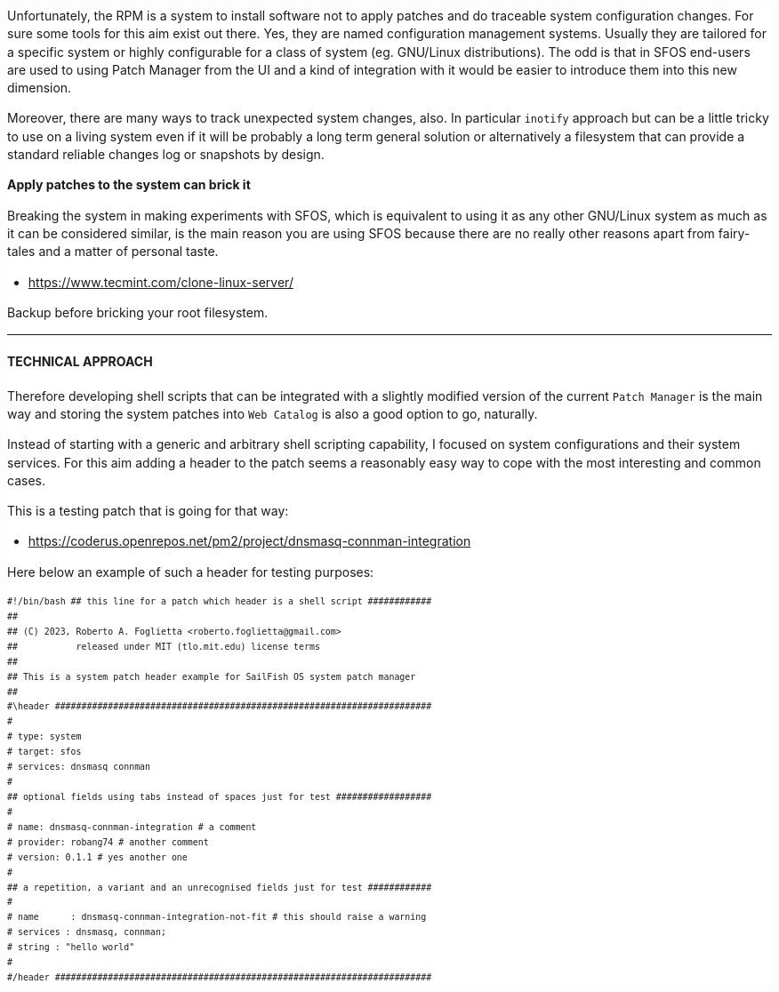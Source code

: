 Unfortunately, the RPM is a system to install software not to apply patches and do traceable system configuration changes. For sure some tools for this aim exist out there. Yes, they are named configuration management systems. Usually they are tailored for a specific system or highly configurable for a class of system (eg. GNU/Linux distributions). The odd is that in SFOS end-users are used to using Patch Manager from the UI and a kind of integration with it would be easier to introduce them into this new dimension.

Moreover, there are many ways to track unexpected system changes, also. In particular `inotify` approach but can be a little tricky to use on a living system even if it will be probably a long term general solution or alternatively a filesystem that can provide a standard reliable changes log or snapshots by design.

**Apply patches to the system can brick it**

Breaking the system in making experiments with SFOS, which is equivalent to using it as any other GNU/Linux system as much as it can be considered similar, is the main reason you are using SFOS because there are no really other reasons apart from fairy-tales and a matter of personal taste.

* https://www.tecmint.com/clone-linux-server/

Backup before bricking your root filesystem.

---

#### TECHNICAL APPROACH

Therefore developing shell scripts that can be integrated with a slightly modified version of the current `Patch Manager` is the main way and storing the system patches into `Web Catalog` is also a good option to go, naturally.

Instead of starting with a generic and arbitrary shell scripting capability, I focused on system configurations and their system services. For this aim adding a header to the patch seems a reasonably easy way to cope with the most interesting and common cases.

This is a testing patch that is going for that way:

* https://coderus.openrepos.net/pm2/project/dnsmasq-connman-integration

Here below an example of such a header for testing purposes:

<sub>

```
#!/bin/bash ## this line for a patch which header is a shell script ############
##
## (C) 2023, Roberto A. Foglietta <roberto.foglietta@gmail.com>
##           released under MIT (tlo.mit.edu) license terms
##
## This is a system patch header example for SailFish OS system patch manager
##
#\header #######################################################################
#
# type: system
# target: sfos
# services: dnsmasq connman
#
## optional fields using tabs instead of spaces just for test ##################
#
# name: dnsmasq-connman-integration # a comment
# provider: robang74 # another comment
# version: 0.1.1 # yes another one
#
## a repetition, a variant and an unrecognised fields just for test ############
#
# name      : dnsmasq-connman-integration-not-fit # this should raise a warning
# services : dnsmasq, connman;
# string : "hello world"
#
#/header #######################################################################
```